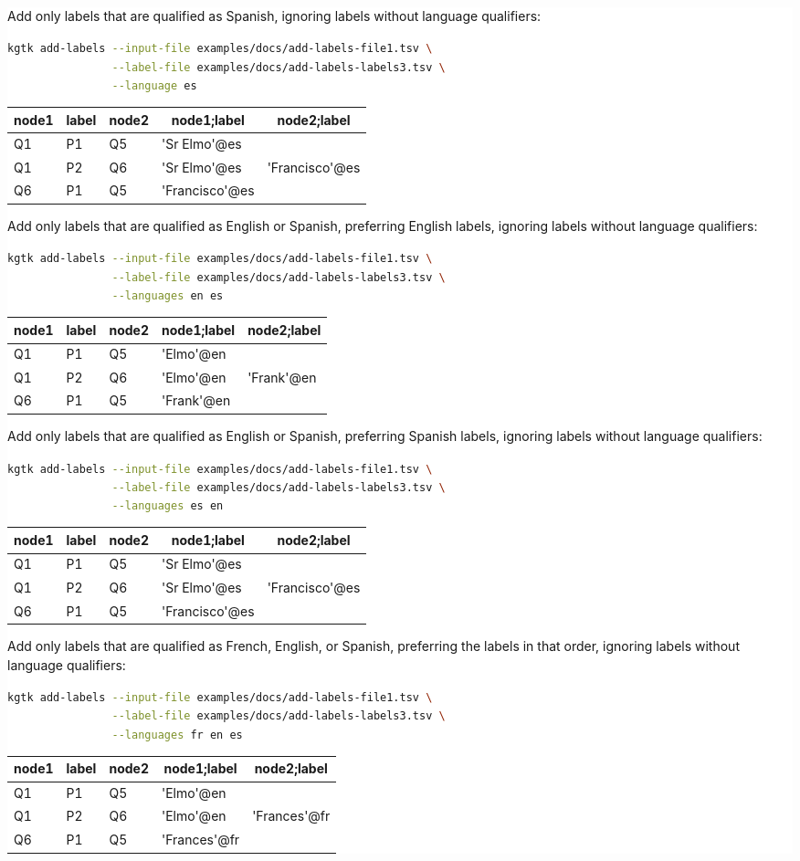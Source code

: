Add only labels that are qualified as Spanish,
ignoring labels without language qualifiers:

```bash
kgtk add-labels --input-file examples/docs/add-labels-file1.tsv \
                --label-file examples/docs/add-labels-labels3.tsv \
                --language es
```
| node1 | label | node2 | node1;label | node2;label |
| -- | -- | -- | -- | -- |
| Q1 | P1 | Q5 | 'Sr Elmo'@es |  |
| Q1 | P2 | Q6 | 'Sr Elmo'@es | 'Francisco'@es |
| Q6 | P1 | Q5 | 'Francisco'@es |  |

Add only labels that are qualified as English or Spanish, preferring English labels,
ignoring labels without language qualifiers:

```bash
kgtk add-labels --input-file examples/docs/add-labels-file1.tsv \
                --label-file examples/docs/add-labels-labels3.tsv \
                --languages en es
```
| node1 | label | node2 | node1;label | node2;label |
| -- | -- | -- | -- | -- |
| Q1 | P1 | Q5 | 'Elmo'@en |  |
| Q1 | P2 | Q6 | 'Elmo'@en | 'Frank'@en |
| Q6 | P1 | Q5 | 'Frank'@en |  |

Add only labels that are qualified as English or Spanish, preferring Spanish labels,
ignoring labels without language qualifiers:

```bash
kgtk add-labels --input-file examples/docs/add-labels-file1.tsv \
                --label-file examples/docs/add-labels-labels3.tsv \
                --languages es en
```
| node1 | label | node2 | node1;label | node2;label |
| -- | -- | -- | -- | -- |
| Q1 | P1 | Q5 | 'Sr Elmo'@es |  |
| Q1 | P2 | Q6 | 'Sr Elmo'@es | 'Francisco'@es |
| Q6 | P1 | Q5 | 'Francisco'@es |  |

Add only labels that are qualified as French, English, or Spanish, preferring the labels in that order,
ignoring labels without language qualifiers:

```bash
kgtk add-labels --input-file examples/docs/add-labels-file1.tsv \
                --label-file examples/docs/add-labels-labels3.tsv \
                --languages fr en es
```
| node1 | label | node2 | node1;label | node2;label |
| -- | -- | -- | -- | -- |
| Q1 | P1 | Q5 | 'Elmo'@en |  |
| Q1 | P2 | Q6 | 'Elmo'@en | 'Frances'@fr |
| Q6 | P1 | Q5 | 'Frances'@fr |  |
